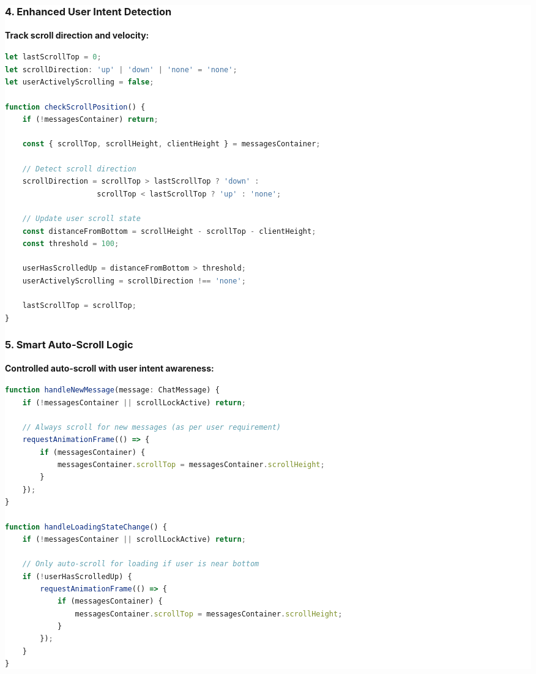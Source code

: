 ### 4. Enhanced User Intent Detection

**Track scroll direction and velocity:**

```typescript
let lastScrollTop = 0;
let scrollDirection: 'up' | 'down' | 'none' = 'none';
let userActivelyScrolling = false;

function checkScrollPosition() {
    if (!messagesContainer) return;
    
    const { scrollTop, scrollHeight, clientHeight } = messagesContainer;
    
    // Detect scroll direction
    scrollDirection = scrollTop > lastScrollTop ? 'down' : 
                     scrollTop < lastScrollTop ? 'up' : 'none';
    
    // Update user scroll state
    const distanceFromBottom = scrollHeight - scrollTop - clientHeight;
    const threshold = 100;
    
    userHasScrolledUp = distanceFromBottom > threshold;
    userActivelyScrolling = scrollDirection !== 'none';
    
    lastScrollTop = scrollTop;
}
```

### 5. Smart Auto-Scroll Logic

**Controlled auto-scroll with user intent awareness:**

```typescript
function handleNewMessage(message: ChatMessage) {
    if (!messagesContainer || scrollLockActive) return;
    
    // Always scroll for new messages (as per user requirement)
    requestAnimationFrame(() => {
        if (messagesContainer) {
            messagesContainer.scrollTop = messagesContainer.scrollHeight;
        }
    });
}

function handleLoadingStateChange() {
    if (!messagesContainer || scrollLockActive) return;
    
    // Only auto-scroll for loading if user is near bottom
    if (!userHasScrolledUp) {
        requestAnimationFrame(() => {
            if (messagesContainer) {
                messagesContainer.scrollTop = messagesContainer.scrollHeight;
            }
        });
    }
}
```

